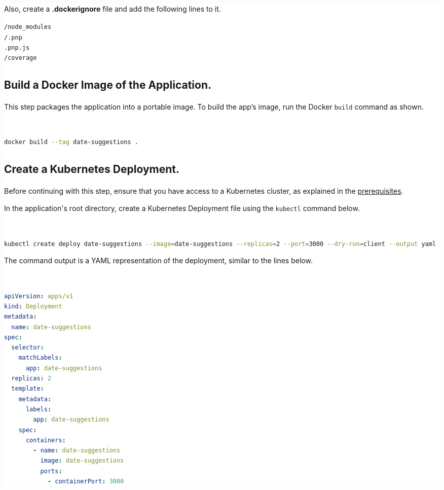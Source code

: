 Also, create a **.dockerignore** file and add the following lines to it.

```bash
/node_modules
/.pnp
.pnp.js
/coverage
```

## Build a Docker Image of the Application.

This step packages the application into a portable image. To build the app’s image, run the Docker `build` command as
shown.

<br />

```bash
docker build --tag date-suggestions .
```

## Create a Kubernetes Deployment.

Before continuing with this step, ensure that you have access to a Kubernetes cluster, as explained in the
[prerequisites](#prerequisites).

In the application's root directory, create a Kubernetes Deployment file using the `kubectl` command below.

<br />

```bash
kubectl create deploy date-suggestions --image=date-suggestions --replicas=2 --port=3000 --dry-run=client --output yaml
```

The command output is a YAML representation of the deployment, similar to the lines below.

<br />

```yaml
apiVersion: apps/v1
kind: Deployment
metadata:
  name: date-suggestions
spec:
  selector:
    matchLabels:
      app: date-suggestions
  replicas: 2
  template:
    metadata:
      labels:
        app: date-suggestions
    spec:
      containers:
        - name: date-suggestions
          image: date-suggestions
          ports:
            - containerPort: 3000
```
